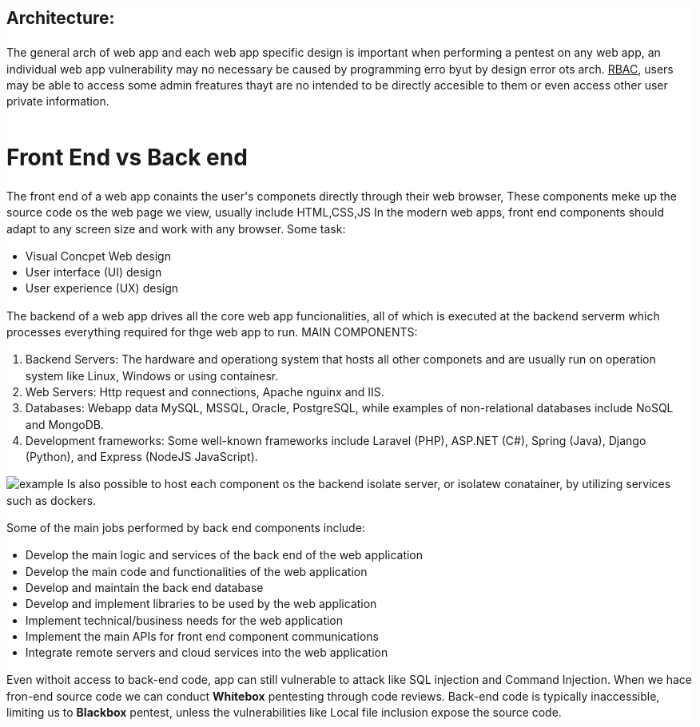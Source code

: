 ## Architecture:
The general arch of web app and each web app specific design is important when performing a pentest on any web app, an individual web app vulnerability may no
necessary be caused by programming erro byut by design error ots arch.
[RBAC](https://en.wikipedia.org/wiki/Role-based_access_control), users may be able to access some admin freatures thayt are no intended to be directly accesible
to them or even access other user private information.


# Front End vs Back end

The front end of a web app conaints the user's componets directly through their web browser, These components meke up the source code os the web page we view, usually
include HTML,CSS,JS
In the modern web apps, front end components should adapt to any screen size and work with any browser.
Some task:
- Visual Concpet Web design
- User interface (UI) design
- User experience (UX) design

The backend of a web app drives all the core web app funcionalities, all of which is executed at the backend serverm which processes everything required for thge web app to run.
MAIN COMPONENTS:
1. Backend Servers:
The hardware and operationg system that hosts all other componets and are usually run on operation system like Linux, Windows or using containesr.
2. Web Servers: Http request and connections, Apache nguinx and IIS.
3. Databases: Webapp data MySQL, MSSQL, Oracle, PostgreSQL, while examples of non-relational databases include NoSQL and MongoDB.
4. Development frameworks: Some well-known frameworks include Laravel (PHP), ASP.NET (C#), Spring (Java), Django (Python), and Express (NodeJS JavaScript).

![example](https://academy.hackthebox.com/storage/modules/75/backend-server.jpg)
Is also possible  to host each component os the backend isolate server, or isolatew conatainer, by utilizing services such as dockers.

Some of the main jobs performed by back end components include:
- Develop the main logic and services of the back end of the web application
- Develop the main code and functionalities of the web application
- Develop and maintain the back end database
- Develop and implement libraries to be used by the web application
- Implement technical/business needs for the web application
- Implement the main APIs for front end component communications
- Integrate remote servers and cloud services into the web application

Even withoit access to back-end code, app can still vulnerable to attack like SQL injection and Command Injection. When we hace fron-end
source code we can conduct **Whitebox** pentesting through code reviews. Back-end code is typically inaccessible, limiting us to **Blackbox**
pentest, unless the vulnerabilities like Local file inclusion expose the source code.
